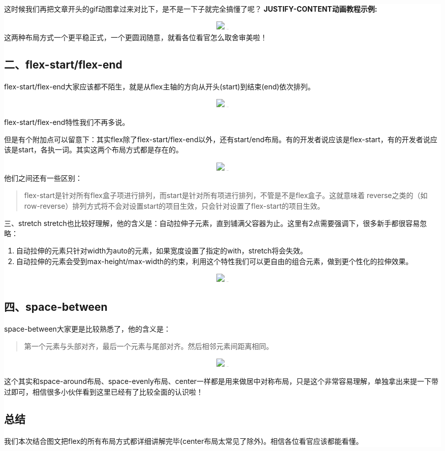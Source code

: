 这时候我们再把文章开头的gif动图拿过来对比下，是不是一下子就完全搞懂了呢？
**JUSTIFY-CONTENT动画教程示例:**
<center><img style="width:70%;" src="https://masonosam.top/assets/2022-09-14-img/1.gif">
<span style="color:orange; border-bottom: 1px solid #d9d9d9;display: inline-block;color: #999;padding: 2px;"></span></center>
这两种布局方式一个更平稳正式，一个更圆润随意，就看各位看官怎么取舍审美啦！


## 二、flex-start/flex-end
flex-start/flex-end大家应该都不陌生，就是从flex主轴的方向从开头(start)到结束(end)依次排列。
<center><img style="width:70%;" src="https://masonosam.top/assets/2022-09-14-img/4.png">
<span style="color:orange; border-bottom: 1px solid #d9d9d9;display: inline-block;color: #999;padding: 2px;"></span></center>


flex-start/flex-end特性我们不再多说。

但是有个附加点可以留意下：其实flex除了flex-start/flex-end以外，还有start/end布局。有的开发者说应该是flex-start，有的开发者说应该是start，各执一词。其实这两个布局方式都是存在的。
<center><img style="width:70%;" src="https://masonosam.top/assets/2022-09-14-img/3.png">
<span style="color:orange; border-bottom: 1px solid #d9d9d9;display: inline-block;color: #999;padding: 2px;"></span></center>
他们之间还有一些区别：

>flex-start是针对所有flex盒子项进行排列，而start是针对所有项进行排列，不管是不是flex盒子。这就意味着 reverse之类的（如row-reverse）排列方式将不会对设置start的项目生效，只会针对设置了flex-start的项目生效。


三、stretch
stretch也比较好理解，他的含义是：自动拉伸子元素，直到铺满父容器为止。这里有2点需要强调下，很多新手都很容易忽略：

1. 自动拉伸的元素只针对width为auto的元素，如果宽度设置了指定的with，stretch将会失效。
2. 自动拉伸的元素会受到max-height/max-width的约束，利用这个特性我们可以更自由的组合元素，做到更个性化的拉伸效果。
<center><img style="width:70%;" src="https://masonosam.top/assets/2022-09-14-img/5.png">
<span style="color:orange; border-bottom: 1px solid #d9d9d9;display: inline-block;color: #999;padding: 2px;"></span></center>

## 四、space-between
space-between大家更是比较熟悉了，他的含义是：

>第一个元素与头部对齐，最后一个元素与尾部对齐。然后相邻元素间距离相同。
<center><img style="width:70%;" src="https://masonosam.top/assets/2022-09-14-img/6.png">
<span style="color:orange; border-bottom: 1px solid #d9d9d9;display: inline-block;color: #999;padding: 2px;"></span></center>

这个其实和space-around布局、space-evenly布局、center一样都是用来做居中对称布局，只是这个非常容易理解，单独拿出来提一下带过即可，相信很多小伙伴看到这里已经有了比较全面的认识啦！
## 总结
我们本次结合图文把flex的所有布局方式都详细讲解完毕(center布局太常见了除外)。相信各位看官应该都能看懂。
